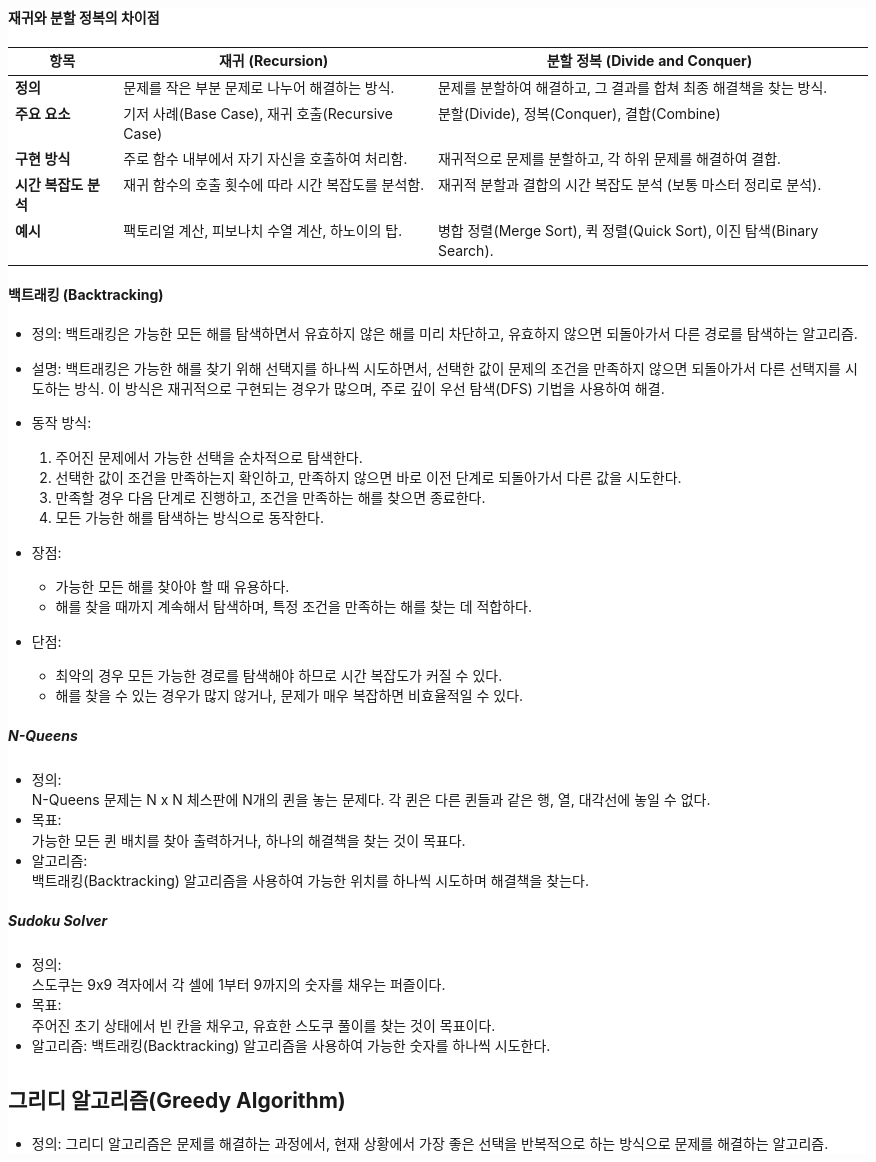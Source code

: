 #### 재귀와 분할 정복의 차이점

| **항목**              | **재귀 (Recursion)**                               | **분할 정복 (Divide and Conquer)**                         |
|---------------------|--------------------------------------------------|-------------------------------------------------------|
| **정의**              | 문제를 작은 부분 문제로 나누어 해결하는 방식.       | 문제를 분할하여 해결하고, 그 결과를 합쳐 최종 해결책을 찾는 방식.  |
| **주요 요소**          | 기저 사례(Base Case), 재귀 호출(Recursive Case)      | 분할(Divide), 정복(Conquer), 결합(Combine)               |
| **구현 방식**          | 주로 함수 내부에서 자기 자신을 호출하여 처리함.      | 재귀적으로 문제를 분할하고, 각 하위 문제를 해결하여 결합.   |
| **시간 복잡도 분석**    | 재귀 함수의 호출 횟수에 따라 시간 복잡도를 분석함.   | 재귀적 분할과 결합의 시간 복잡도 분석 (보통 마스터 정리로 분석). |
| **예시**              | 팩토리얼 계산, 피보나치 수열 계산, 하노이의 탑.      | 병합 정렬(Merge Sort), 퀵 정렬(Quick Sort), 이진 탐색(Binary Search). |

#### 백트래킹 (Backtracking)

- 정의: 백트래킹은 가능한 모든 해를 탐색하면서 유효하지 않은 해를 미리 차단하고, 유효하지 않으면 되돌아가서 다른 경로를 탐색하는 알고리즘.

- 설명: 백트래킹은 가능한 해를 찾기 위해 선택지를 하나씩 시도하면서, 선택한 값이 문제의 조건을 만족하지 않으면 되돌아가서 다른 선택지를 시도하는 방식. 이 방식은 재귀적으로 구현되는 경우가 많으며, 주로 깊이 우선 탐색(DFS) 기법을 사용하여 해결.

- 동작 방식:
  1. 주어진 문제에서 가능한 선택을 순차적으로 탐색한다.
  2. 선택한 값이 조건을 만족하는지 확인하고, 만족하지 않으면 바로 이전 단계로 되돌아가서 다른 값을 시도한다.
  3. 만족할 경우 다음 단계로 진행하고, 조건을 만족하는 해를 찾으면 종료한다.
  4. 모든 가능한 해를 탐색하는 방식으로 동작한다.

- 장점:
  - 가능한 모든 해를 찾아야 할 때 유용하다.
  - 해를 찾을 때까지 계속해서 탐색하며, 특정 조건을 만족하는 해를 찾는 데 적합하다.

- 단점:
  - 최악의 경우 모든 가능한 경로를 탐색해야 하므로 시간 복잡도가 커질 수 있다.
  - 해를 찾을 수 있는 경우가 많지 않거나, 문제가 매우 복잡하면 비효율적일 수 있다.

##### N-Queens
- 정의:  
  N-Queens 문제는 N x N 체스판에 N개의 퀸을 놓는 문제다. 각 퀸은 다른 퀸들과 같은 행, 열, 대각선에 놓일 수 없다.
- 목표:  
  가능한 모든 퀸 배치를 찾아 출력하거나, 하나의 해결책을 찾는 것이 목표다.
- 알고리즘:  
  백트래킹(Backtracking) 알고리즘을 사용하여 가능한 위치를 하나씩 시도하며 해결책을 찾는다.

##### Sudoku Solver
- 정의:  
  스도쿠는 9x9 격자에서 각 셀에 1부터 9까지의 숫자를 채우는 퍼즐이다.
- 목표:  
  주어진 초기 상태에서 빈 칸을 채우고, 유효한 스도쿠 풀이를 찾는 것이 목표이다.
- 알고리즘:
  백트래킹(Backtracking) 알고리즘을 사용하여 가능한 숫자를 하나씩 시도한다.


## 그리디 알고리즘(Greedy Algorithm)
- 정의: 그리디 알고리즘은 문제를 해결하는 과정에서, 현재 상황에서 가장 좋은 선택을 반복적으로 하는 방식으로 문제를 해결하는 알고리즘.
